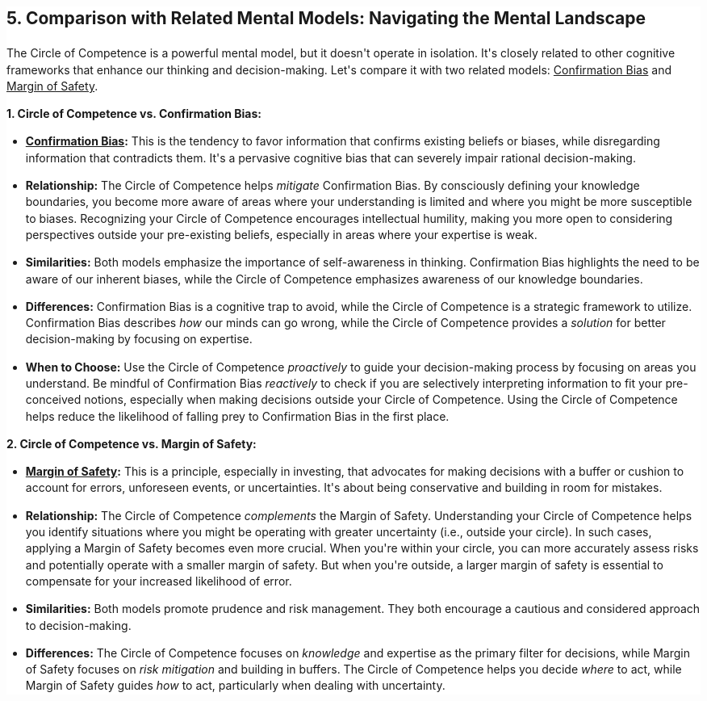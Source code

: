 ## 5. Comparison with Related Mental Models: Navigating the Mental Landscape

The Circle of Competence is a powerful mental model, but it doesn't operate in isolation. It's closely related to other cognitive frameworks that enhance our thinking and decision-making. Let's compare it with two related models: [Confirmation Bias](/docs/thinking-toolkit/classic-mental-models/confirmation-bias) and [Margin of Safety](/docs/thinking-toolkit/classic-mental-models/margin-of-safety).

**1. Circle of Competence vs. Confirmation Bias:**

*   **[Confirmation Bias](/docs/thinking-toolkit/classic-mental-models/confirmation-bias):** This is the tendency to favor information that confirms existing beliefs or biases, while disregarding information that contradicts them. It's a pervasive cognitive bias that can severely impair rational decision-making.

*   **Relationship:** The Circle of Competence helps *mitigate* Confirmation Bias. By consciously defining your knowledge boundaries, you become more aware of areas where your understanding is limited and where you might be more susceptible to biases. Recognizing your Circle of Competence encourages intellectual humility, making you more open to considering perspectives outside your pre-existing beliefs, especially in areas where your expertise is weak.

*   **Similarities:** Both models emphasize the importance of self-awareness in thinking. Confirmation Bias highlights the need to be aware of our inherent biases, while the Circle of Competence emphasizes awareness of our knowledge boundaries.

*   **Differences:** Confirmation Bias is a cognitive trap to avoid, while the Circle of Competence is a strategic framework to utilize. Confirmation Bias describes *how* our minds can go wrong, while the Circle of Competence provides a *solution* for better decision-making by focusing on expertise.

*   **When to Choose:**  Use the Circle of Competence *proactively* to guide your decision-making process by focusing on areas you understand. Be mindful of Confirmation Bias *reactively* to check if you are selectively interpreting information to fit your pre-conceived notions, especially when making decisions outside your Circle of Competence.  Using the Circle of Competence helps reduce the likelihood of falling prey to Confirmation Bias in the first place.

**2. Circle of Competence vs. Margin of Safety:**

*   **[Margin of Safety](/docs/thinking-toolkit/classic-mental-models/margin-of-safety):** This is a principle, especially in investing, that advocates for making decisions with a buffer or cushion to account for errors, unforeseen events, or uncertainties. It's about being conservative and building in room for mistakes.

*   **Relationship:** The Circle of Competence *complements* the Margin of Safety.  Understanding your Circle of Competence helps you identify situations where you might be operating with greater uncertainty (i.e., outside your circle). In such cases, applying a Margin of Safety becomes even more crucial.  When you're within your circle, you can more accurately assess risks and potentially operate with a smaller margin of safety. But when you're outside, a larger margin of safety is essential to compensate for your increased likelihood of error.

*   **Similarities:** Both models promote prudence and risk management. They both encourage a cautious and considered approach to decision-making.

*   **Differences:** The Circle of Competence focuses on *knowledge* and expertise as the primary filter for decisions, while Margin of Safety focuses on *risk mitigation* and building in buffers. The Circle of Competence helps you decide *where* to act, while Margin of Safety guides *how* to act, particularly when dealing with uncertainty.

